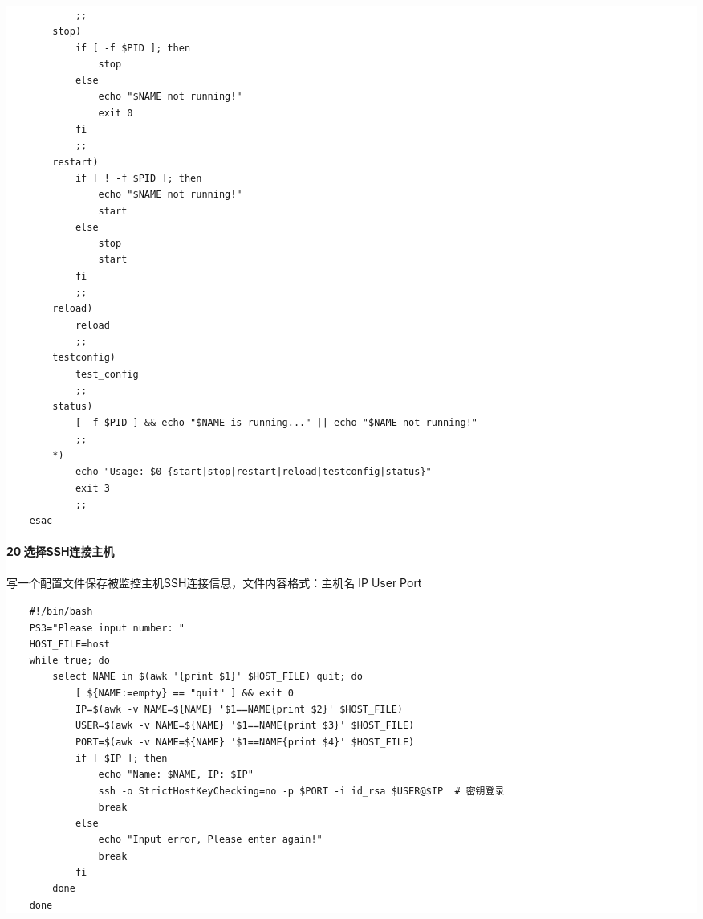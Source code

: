```shell
            ;;
        stop)
            if [ -f $PID ]; then
                stop
            else
                echo "$NAME not running!"
                exit 0
            fi
            ;;
        restart)
            if [ ! -f $PID ]; then
                echo "$NAME not running!" 
                start
            else
                stop
                start
            fi
            ;;
        reload)
            reload
            ;;
        testconfig)
            test_config
            ;; 
        status)
            [ -f $PID ] && echo "$NAME is running..." || echo "$NAME not running!"
            ;;
        *)
            echo "Usage: $0 {start|stop|restart|reload|testconfig|status}"
            exit 3
            ;;
    esac
```
#### 20 选择SSH连接主机

写一个配置文件保存被监控主机SSH连接信息，文件内容格式：主机名 IP User Port

```shell
    #!/bin/bash
    PS3="Please input number: "
    HOST_FILE=host
    while true; do
        select NAME in $(awk '{print $1}' $HOST_FILE) quit; do
            [ ${NAME:=empty} == "quit" ] && exit 0
            IP=$(awk -v NAME=${NAME} '$1==NAME{print $2}' $HOST_FILE)
            USER=$(awk -v NAME=${NAME} '$1==NAME{print $3}' $HOST_FILE)
            PORT=$(awk -v NAME=${NAME} '$1==NAME{print $4}' $HOST_FILE)
            if [ $IP ]; then
                echo "Name: $NAME, IP: $IP"
                ssh -o StrictHostKeyChecking=no -p $PORT -i id_rsa $USER@$IP  # 密钥登录
                break
            else
                echo "Input error, Please enter again!"
                break
            fi
        done
    done
```

